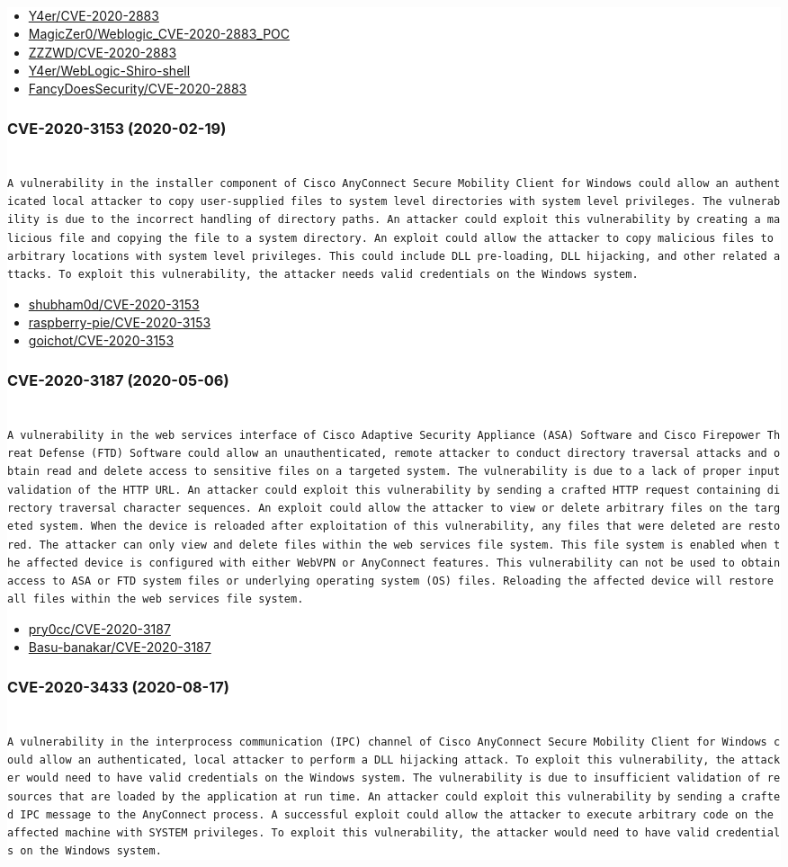 - [Y4er/CVE-2020-2883](https://github.com/Y4er/CVE-2020-2883)
- [MagicZer0/Weblogic_CVE-2020-2883_POC](https://github.com/MagicZer0/Weblogic_CVE-2020-2883_POC)
- [ZZZWD/CVE-2020-2883](https://github.com/ZZZWD/CVE-2020-2883)
- [Y4er/WebLogic-Shiro-shell](https://github.com/Y4er/WebLogic-Shiro-shell)
- [FancyDoesSecurity/CVE-2020-2883](https://github.com/FancyDoesSecurity/CVE-2020-2883)

### CVE-2020-3153 (2020-02-19)

<code>
A vulnerability in the installer component of Cisco AnyConnect Secure Mobility Client for Windows could allow an authenticated local attacker to copy user-supplied files to system level directories with system level privileges. The vulnerability is due to the incorrect handling of directory paths. An attacker could exploit this vulnerability by creating a malicious file and copying the file to a system directory. An exploit could allow the attacker to copy malicious files to arbitrary locations with system level privileges. This could include DLL pre-loading, DLL hijacking, and other related attacks. To exploit this vulnerability, the attacker needs valid credentials on the Windows system.
</code>

- [shubham0d/CVE-2020-3153](https://github.com/shubham0d/CVE-2020-3153)
- [raspberry-pie/CVE-2020-3153](https://github.com/raspberry-pie/CVE-2020-3153)
- [goichot/CVE-2020-3153](https://github.com/goichot/CVE-2020-3153)

### CVE-2020-3187 (2020-05-06)

<code>
A vulnerability in the web services interface of Cisco Adaptive Security Appliance (ASA) Software and Cisco Firepower Threat Defense (FTD) Software could allow an unauthenticated, remote attacker to conduct directory traversal attacks and obtain read and delete access to sensitive files on a targeted system. The vulnerability is due to a lack of proper input validation of the HTTP URL. An attacker could exploit this vulnerability by sending a crafted HTTP request containing directory traversal character sequences. An exploit could allow the attacker to view or delete arbitrary files on the targeted system. When the device is reloaded after exploitation of this vulnerability, any files that were deleted are restored. The attacker can only view and delete files within the web services file system. This file system is enabled when the affected device is configured with either WebVPN or AnyConnect features. This vulnerability can not be used to obtain access to ASA or FTD system files or underlying operating system (OS) files. Reloading the affected device will restore all files within the web services file system.
</code>

- [pry0cc/CVE-2020-3187](https://github.com/pry0cc/CVE-2020-3187)
- [Basu-banakar/CVE-2020-3187](https://github.com/Basu-banakar/CVE-2020-3187)

### CVE-2020-3433 (2020-08-17)

<code>
A vulnerability in the interprocess communication (IPC) channel of Cisco AnyConnect Secure Mobility Client for Windows could allow an authenticated, local attacker to perform a DLL hijacking attack. To exploit this vulnerability, the attacker would need to have valid credentials on the Windows system. The vulnerability is due to insufficient validation of resources that are loaded by the application at run time. An attacker could exploit this vulnerability by sending a crafted IPC message to the AnyConnect process. A successful exploit could allow the attacker to execute arbitrary code on the affected machine with SYSTEM privileges. To exploit this vulnerability, the attacker would need to have valid credentials on the Windows system.
</code>
